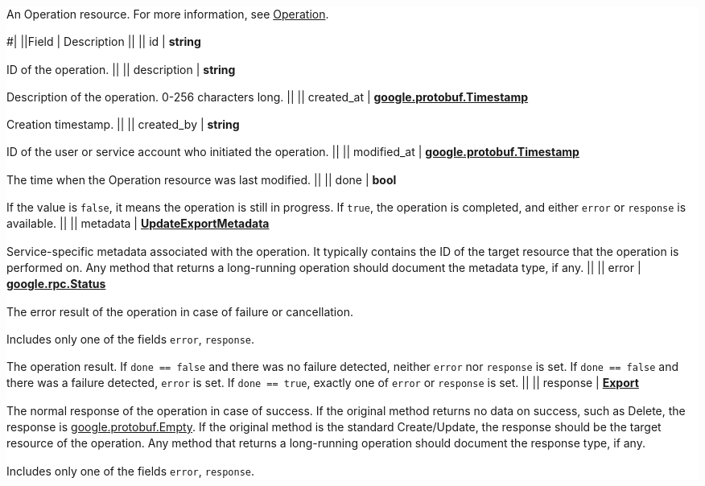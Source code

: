 An Operation resource. For more information, see [Operation](/docs/api-design-guide/concepts/operation).

#|
||Field | Description ||
|| id | **string**

ID of the operation. ||
|| description | **string**

Description of the operation. 0-256 characters long. ||
|| created_at | **[google.protobuf.Timestamp](https://developers.google.com/protocol-buffers/docs/reference/google.protobuf#timestamp)**

Creation timestamp. ||
|| created_by | **string**

ID of the user or service account who initiated the operation. ||
|| modified_at | **[google.protobuf.Timestamp](https://developers.google.com/protocol-buffers/docs/reference/google.protobuf#timestamp)**

The time when the Operation resource was last modified. ||
|| done | **bool**

If the value is `false`, it means the operation is still in progress.
If `true`, the operation is completed, and either `error` or `response` is available. ||
|| metadata | **[UpdateExportMetadata](#yandex.cloud.logging.v1.UpdateExportMetadata)**

Service-specific metadata associated with the operation.
It typically contains the ID of the target resource that the operation is performed on.
Any method that returns a long-running operation should document the metadata type, if any. ||
|| error | **[google.rpc.Status](https://cloud.google.com/tasks/docs/reference/rpc/google.rpc#status)**

The error result of the operation in case of failure or cancellation.

Includes only one of the fields `error`, `response`.

The operation result.
If `done == false` and there was no failure detected, neither `error` nor `response` is set.
If `done == false` and there was a failure detected, `error` is set.
If `done == true`, exactly one of `error` or `response` is set. ||
|| response | **[Export](#yandex.cloud.logging.v1.Export)**

The normal response of the operation in case of success.
If the original method returns no data on success, such as Delete,
the response is [google.protobuf.Empty](https://developers.google.com/protocol-buffers/docs/reference/google.protobuf#google.protobuf.Empty).
If the original method is the standard Create/Update,
the response should be the target resource of the operation.
Any method that returns a long-running operation should document the response type, if any.

Includes only one of the fields `error`, `response`.
